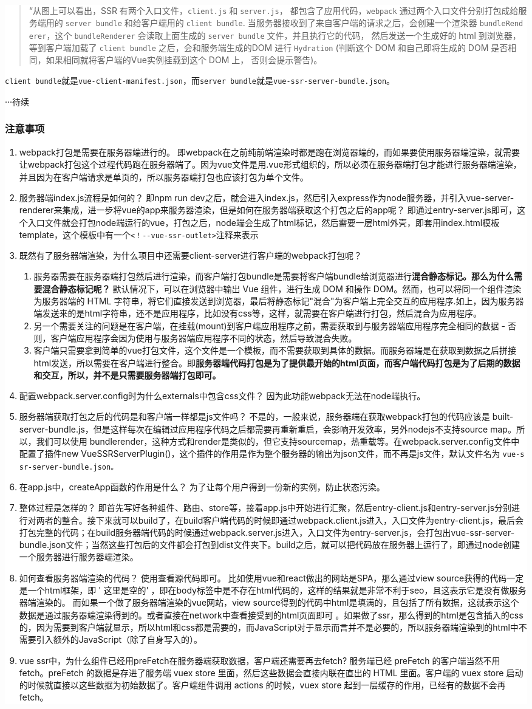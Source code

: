 > “从图上可以看出，SSR 有两个入口文件，`client.js` 和 `server.js`， 都包含了应用代码，`webpack` 通过两个入口文件分别打包成给服务端用的 `server bundle` 和给客户端用的 `client bundle`. 当服务器接收到了来自客户端的请求之后，会创建一个渲染器 `bundleRenderer`，这个 `bundleRenderer` 会读取上面生成的 `server bundle` 文件，并且执行它的代码， 然后发送一个生成好的 html 到浏览器，等到客户端加载了 `client bundle` 之后，会和服务端生成的DOM 进行 `Hydration` (判断这个 DOM 和自己即将生成的 DOM 是否相同，如果相同就将客户端的Vue实例挂载到这个 DOM 上， 否则会提示警告)。

 `client bundle`就是`vue-client-manifest.json`，而`server bundle`就是`vue-ssr-server-bundle.json`。

···待续



### 注意事项

1. webpack打包是需要在服务器端进行的。
   即webpack在之前纯前端渲染时都是跑在浏览器端的，而如果要使用服务器端渲染，就需要让webpack打包这个过程代码跑在服务器端了。因为vue文件是用.vue形式组织的，所以必须在服务器端打包才能进行服务器端渲染，并且因为在客户端请求是单页的，所以服务器端打包也应该打包为单个文件。

2. 服务器端index.js流程是如何的？
   即npm run dev之后，就会进入index.js，然后引入express作为node服务器，并引入vue-server-renderer来集成，进一步将vue的app来服务器渲染，但是如何在服务器端获取这个打包之后的app呢？ 即通过entry-server.js即可，这个入口文件就会打包node端运行的vue，打包之后，node端会生成了html标记，然后需要一层html外壳，即套用index.html模板template，这个模板中有一个`<！--vue-ssr-outlet>`注释来表示

3. 既然有了服务器端渲染，为什么项目中还需要client-server进行客户端的webpack打包呢？

   1. 服务器需要在服务器端打包然后进行渲染，而客户端打包bundle是需要将客户端bundle给浏览器进行**混合静态标记。那么为什么需要混合静态标记呢？** 默认情况下，可以在浏览器中输出 Vue 组件，进行生成 DOM 和操作 DOM。然而，也可以将同一个组件渲染为服务器端的 HTML 字符串，将它们直接发送到浏览器，最后将静态标记"混合"为客户端上完全交互的应用程序.如上，因为服务器端发送来的是html字符串，还不是应用程序，比如没有css等，这样，就需要在客户端进行打包，然后混合为应用程序。
   2. 另一个需要关注的问题是在客户端，在挂载(mount)到客户端应用程序之前，需要获取到与服务器端应用程序完全相同的数据 - 否则，客户端应用程序会因为使用与服务器端应用程序不同的状态，然后导致混合失败。
   3. 客户端只需要拿到简单的vue打包文件，这个文件是一个模板，而不需要获取到具体的数据。而服务器端是在获取到数据之后拼接html发送，所以需要在客户端进行整合。即**服务器端代码打包是为了提供最开始的html页面，而客户端代码打包是为了后期的数据和交互，所以，并不是只需要服务器端打包即可。**

4. 配置webpack.server.config时为什么externals中包含css文件？
   因为此功能webpack无法在node端执行。 

5. 服务器端获取打包之后的代码是和客户端一样都是js文件吗？
   不是的，一般来说，服务器端在获取webpack打包的代码应该是 built-server-bundle.js，但是这样每次在编辑过应用程序代码之后都需要再重新重启，会影响开发效率，另外nodejs不支持source map。所以，我们可以使用 bundlerender，这种方式和render是类似的，但它支持sourcemap，热重载等。在webpack.server.config文件中配置了插件new VueSSRServerPlugin()，这个插件的作用是作为整个服务器的输出为json文件，而不再是js文件，默认文件名为 `vue-ssr-server-bundle.json。 `

6. 在app.js中，createApp函数的作用是什么？
   为了让每个用户得到一份新的实例，防止状态污染。

7. 整体过程是怎样的？
   即首先写好各种组件、路由、store等，接着app.js中开始进行汇聚，然后entry-client.js和entry-server.js分别进行对两者的整合。接下来就可以build了，在build客户端代码的时候即通过webpack.client.js进入，入口文件为entry-client.js，最后会打包完整的代码；在build服务器端代码的时候通过webpack.server.js进入，入口文件为entry-server.js，会打包出vue-ssr-server-bundle.json文件；当然这些打包后的文件都会打包到dist文件夹下。build之后，就可以把代码放在服务器上运行了，即通过node创建一个服务器进行服务器端渲染。

8. 如何查看服务器端渲染的代码？
   使用查看源代码即可。 比如使用vue和react做出的网站是SPA，那么通过view source获得的代码一定是一个html框架，即<html><head></head><body> ' 这里是空的' </body></html>，即在body标签中是不存在html代码的，这样的结果就是非常不利于seo，且这表示它是没有做服务器端渲染的。 而如果一个做了服务器端渲染的vue网站，view source得到的代码中html是填满的，且包括了所有数据，这就表示这个数据是通过服务器端渲染得到的。或者直接在network中查看接受到的html页面即可 。如果做了ssr，那么得到的html是包含插入的css的，因为需要到客户端就显示，所以html和css都是需要的，而JavaScript对于显示而言并不是必要的，所以服务器端渲染到的html中不需要引入额外的JavaScript（除了自身写入的）。

9. vue ssr中，为什么组件已经用preFetch在服务器端获取数据，客户端还需要再去fetch?
   服务端已经 preFetch 的客户端当然不用 fetch。preFetch 的数据是存进了服务端 vuex store 里面，然后这些数据会直接内联在直出的 HTML 里面。客户端的 vuex store 启动的时候就直接以这些数据为初始数据了。客户端组件调用 actions 的时候，vuex store 起到一层缓存的作用，已经有的数据不会再 fetch。

